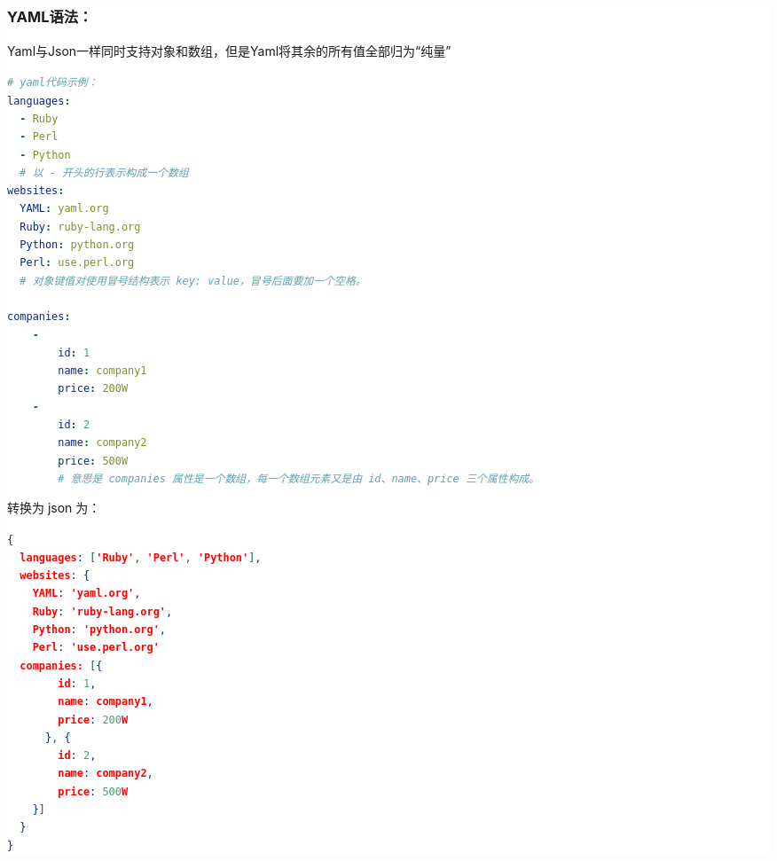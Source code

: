 ### YAML语法：

Yaml与Json一样同时支持对象和数组，但是Yaml将其余的所有值全部归为“纯量”

```yaml
# yaml代码示例：
languages:
  - Ruby
  - Perl
  - Python 
  # 以 - 开头的行表示构成一个数组
websites:
  YAML: yaml.org 
  Ruby: ruby-lang.org 
  Python: python.org 
  Perl: use.perl.org
  # 对象键值对使用冒号结构表示 key: value，冒号后面要加一个空格。

companies:
    -
        id: 1
        name: company1
        price: 200W
    -
        id: 2
        name: company2
        price: 500W
        # 意思是 companies 属性是一个数组，每一个数组元素又是由 id、name、price 三个属性构成。
```

转换为 json 为：

```json
{ 
  languages: ['Ruby', 'Perl', 'Python'],
  websites: {
    YAML: 'yaml.org',
    Ruby: 'ruby-lang.org',
    Python: 'python.org',
    Perl: 'use.perl.org' 
  companies: [{
      	id: 1,
      	name: company1,
      	price: 200W
  	  }, {
    	id: 2,
    	name: company2,
    	price: 500W
	}]
  } 
}
```
